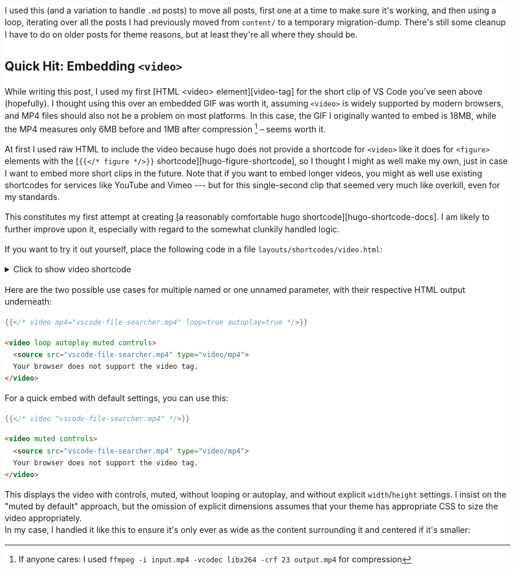 I used this (and a variation to handle `.md` posts) to move all posts, first one at a time to make sure it's working, and then using a loop, iterating over all the posts I had previously moved from `content/` to a temporary migration-dump. There's still some cleanup I have to do on older posts for theme reasons, but at least they're all where they should be.

## Quick Hit: Embedding `<video>`

While writing this post, I used my first [HTML \<video\> element][video-tag] for the short clip of VS Code you've seen above (hopefully). I thought using this over an embedded GIF was worth it, assuming `<video>` is widely supported by modern browsers, and MP4 files should also not be a problem on most platforms. In this case, the GIF I originally wanted to embed is 18MB, while the MP4 measures only 6MB before and 1MB after compression [^vcomp] – seems worth it.  

[^vcomp]: If anyone cares: I used `ffmpeg -i input.mp4 -vcodec libx264 -crf 23 output.mp4` for compression

At first I used raw HTML to include the video because hugo does not provide a shortcode for `<video>` like it does for `<figure>` elements with the [`{{</* figure */>}}` shortcode][hugo-figure-shortcode], so I thought I might as well make my own, just in case I want to embed more short clips in the future. Note that if you want to embed longer videos, you might as well use existing shortcodes for services like YouTube and Vimeo --- but for this single-second clip that seemed very much like overkill, even for my standards.

This constitutes my first attempt at creating [a reasonably comfortable hugo shortcode][hugo-shortcode-docs]. I am likely to further improve upon it, especially with regard to the somewhat clunkily handled logic. 

If you want to try it out yourself, place the following code in a file `layouts/shortcodes/video.html`:

<details><summary>Click to show video shortcode </summary></details>

Here are the two possible use cases for multiple named or one unnamed parameter, with their respective HTML output underneath:

```go
{{</* video mp4="vscode-file-searcher.mp4" loop=true autoplay=true */>}}
```

```html
<video loop autoplay muted controls>
  <source src="vscode-file-searcher.mp4" type="video/mp4">
  Your browser does not support the video tag.
</video>
```

For a quick embed with default settings, you can use this:

```go
{{</* video "vscode-file-searcher.mp4" */>}}
```

```html
<video muted controls>
  <source src="vscode-file-searcher.mp4" type="video/mp4">
  Your browser does not support the video tag.
</video>
```

This displays the video with controls, muted, without looping or autoplay, and without explicit `width`/`height` settings. I insist on the "muted by default" approach, but the omission of explicit dimensions assumes that your theme has appropriate CSS to size the video appropriately.  
In my case, I handled it like this to ensure it's only ever as wide as the content surrounding it and centered if it's smaller:


[^sideproj]: Like last week, when I spent *days* trying to figure out a combination of LaTeX, fonts, GitHub Actions, {bookdown}/{ggplot2}/{pkgdown}. It ended up not working right and I gave up. It still bothers me greatly but I must resist the temptation to waste more days on that.
[^yihuiadv]: Which is, if I remember correctly, basically what Yihui warned about. You'll grow tired of your theme after a while, so you might as well keep it simple.
[^toc]: During my writing of this post I have integrated a simple TOC. It's not {rmarkdown}/bootstrap-level "floaty to the left and stuff" yet, but maybe I'll get there.
[^ahill]: …which in turn refers to [Alison Hill's neat post on the subject](https://alison.rbind.io/post/2019-02-21-hugo-page-bundles/)
[^dupfile]: I have created a lot of `episodes.rds` in my time pulling data from [trakt.tv], okay?
[^pandocfootnotes]: Besides maybe pandoc's syntax for [inline footnotes](https://pandoc.org/MANUAL.html#footnotes). You might have noticed I *do* like my footnotes, but we'll get to that later.
[^lk]: [I miss Letterkenny](https://www.youtube.com/watch?v=o5dtu-pbEb8)
[^hicust]: I haven't tweaked the colors a lot yet, but I at least tried to have a high enough contrast according to Chrome's dev tools thingy, so I hope it's at least reasonably accessible? 
[^webdevfriend]: I recommend keeping one of those, they're handy! Even if they tend to recommend you a dozen frameworks and a package manager you really don't want to get into.
[^meta]: Hi there. This footnote exists merely for the purposes of being meta. Being *meta* used to be a very cool thing, and I think it's still somewhat interesting in many contexts – maybe not this particular one, I'll give you that, but there's an argument to be made about how current humoristic trends (over-?)use the concept of *meta*-ness for the purpose of coming off as clever instead of actually being funny, but then again, *funnyness* in itself is an inherently fluid concept, which I would *like* to get into at some point, but I should finish this blog post first I guess.
[^photosw]: The [beautifulhugo] theme integrates [Photoswipe.js], which is quite nice, but also depends on jquery as far as I could tell. If you want to integrate it into your theme, you can use [liwenyip/hugo-easy-gallery](https://github.com/liwenyip/hugo-easy-gallery/).
[^hooktweak]: Yes, this could still be tweaked further to support other engines like Python or BASH by leveraging the default hook I think, I haven't read all of [Yihui's words on the matter](https://bookdown.org/yihui/rmarkdown-cookbook/output-hooks.html) yet
[Hugo Academic]: https://sourcethemes.com/academic/
[^addinfork]: Yihui seems to like his undocumented internal functions, which is perfectly fine and all --- but it didn't exactly make it easier on me. Which, once again, is perfectly fine. I brought this upon myself.
[trakt.tv]: https://trakt.tv
[highlight.js]: https://highlightjs.org/
[prism.js]: https://prismjs.com/
[prism-r]: https://github.com/rbind/blog.jemu.name/blob/fc7742b21fce64984044be9b6a2e365320db8c2e/static/js/prism.r.js
[prism-r-css]: https://github.com/rbind/blog.jemu.name/blob/fc7742b21fce64984044be9b6a2e365320db8c2e/static/css/prism.okaidia.css
[figuretag]: https://www.w3schools.com/tags/tag_figure.asp
[picturetag]: https://www.w3schools.com/html/html_images_picture.asp
[video-tag]: https://www.w3schools.com/tags/tag_video.asp
[hugo-figure-shortcode]: https://gohugo.io/content-management/shortcodes/
[hugo-shortcode-docs]: https://gohugo.io/templates/shortcode-templates/#single-named-example-image
[hugo-shortcodes]: https://github.com/gohugoio/hugoDocs/tree/master/layouts/shortcodes
[littlefoot.js]: https://github.com/goblindegook/littlefoot
[unpkg.com]: https://unpkg.com
[Coder]: https://github.com/luizdepra/hugo-coder
[Photoswipe.js]: https://photoswipe.com/
[beautifulhugo]: https://github.com/halogenica/beautifulhugo
[hugo docs]: https://gohugo.io/documentation/
[hugo source]: https://github.com/gohugoio/hugo
[rmarkdown cookbook]: https://bookdown.org/yihui/rmarkdown-cookbook
[knitrdoc]: https://yihui.org/knitr
[blogdown book]: https://bookdown.org/yihui/blogdown/
[taxonomies]: https://gohugo.io/content-management/taxonomies/
[Hugo Academix]: https://sourcethemes.com/academic/
[hugo-output-formats]: https://gohugo.io/content-management/formats/#list-of-content-formats
[pcs]: https://developer.mozilla.org/en-US/docs/Web/CSS/@media/prefers-color-scheme